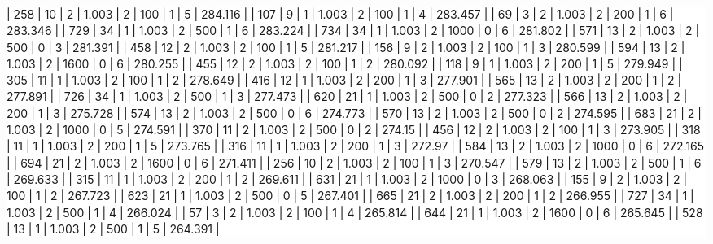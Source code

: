 | 258 |            10 |           2 |                               1.003 |          2 |          100 |              1 |                  5 |     284.116  |
| 107 |             9 |           1 |                               1.003 |          2 |          100 |              1 |                  4 |     283.457  |
|  69 |             3 |           2 |                               1.003 |          2 |          200 |              1 |                  6 |     283.346  |
| 729 |            34 |           1 |                               1.003 |          2 |          500 |              1 |                  6 |     283.224  |
| 734 |            34 |           1 |                               1.003 |          2 |         1000 |              0 |                  6 |     281.802  |
| 571 |            13 |           2 |                               1.003 |          2 |          500 |              0 |                  3 |     281.391  |
| 458 |            12 |           2 |                               1.003 |          2 |          100 |              1 |                  5 |     281.217  |
| 156 |             9 |           2 |                               1.003 |          2 |          100 |              1 |                  3 |     280.599  |
| 594 |            13 |           2 |                               1.003 |          2 |         1600 |              0 |                  6 |     280.255  |
| 455 |            12 |           2 |                               1.003 |          2 |          100 |              1 |                  2 |     280.092  |
| 118 |             9 |           1 |                               1.003 |          2 |          200 |              1 |                  5 |     279.949  |
| 305 |            11 |           1 |                               1.003 |          2 |          100 |              1 |                  2 |     278.649  |
| 416 |            12 |           1 |                               1.003 |          2 |          200 |              1 |                  3 |     277.901  |
| 565 |            13 |           2 |                               1.003 |          2 |          200 |              1 |                  2 |     277.891  |
| 726 |            34 |           1 |                               1.003 |          2 |          500 |              1 |                  3 |     277.473  |
| 620 |            21 |           1 |                               1.003 |          2 |          500 |              0 |                  2 |     277.323  |
| 566 |            13 |           2 |                               1.003 |          2 |          200 |              1 |                  3 |     275.728  |
| 574 |            13 |           2 |                               1.003 |          2 |          500 |              0 |                  6 |     274.773  |
| 570 |            13 |           2 |                               1.003 |          2 |          500 |              0 |                  2 |     274.595  |
| 683 |            21 |           2 |                               1.003 |          2 |         1000 |              0 |                  5 |     274.591  |
| 370 |            11 |           2 |                               1.003 |          2 |          500 |              0 |                  2 |     274.15   |
| 456 |            12 |           2 |                               1.003 |          2 |          100 |              1 |                  3 |     273.905  |
| 318 |            11 |           1 |                               1.003 |          2 |          200 |              1 |                  5 |     273.765  |
| 316 |            11 |           1 |                               1.003 |          2 |          200 |              1 |                  3 |     272.97   |
| 584 |            13 |           2 |                               1.003 |          2 |         1000 |              0 |                  6 |     272.165  |
| 694 |            21 |           2 |                               1.003 |          2 |         1600 |              0 |                  6 |     271.411  |
| 256 |            10 |           2 |                               1.003 |          2 |          100 |              1 |                  3 |     270.547  |
| 579 |            13 |           2 |                               1.003 |          2 |          500 |              1 |                  6 |     269.633  |
| 315 |            11 |           1 |                               1.003 |          2 |          200 |              1 |                  2 |     269.611  |
| 631 |            21 |           1 |                               1.003 |          2 |         1000 |              0 |                  3 |     268.063  |
| 155 |             9 |           2 |                               1.003 |          2 |          100 |              1 |                  2 |     267.723  |
| 623 |            21 |           1 |                               1.003 |          2 |          500 |              0 |                  5 |     267.401  |
| 665 |            21 |           2 |                               1.003 |          2 |          200 |              1 |                  2 |     266.955  |
| 727 |            34 |           1 |                               1.003 |          2 |          500 |              1 |                  4 |     266.024  |
|  57 |             3 |           2 |                               1.003 |          2 |          100 |              1 |                  4 |     265.814  |
| 644 |            21 |           1 |                               1.003 |          2 |         1600 |              0 |                  6 |     265.645  |
| 528 |            13 |           1 |                               1.003 |          2 |          500 |              1 |                  5 |     264.391  |